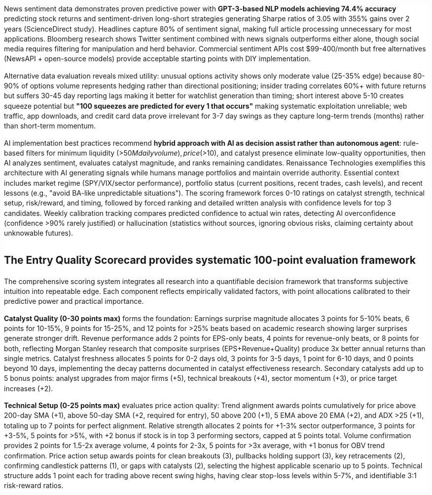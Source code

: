 News sentiment data demonstrates proven predictive power with **GPT-3-based NLP models achieving 74.4% accuracy** predicting stock returns and sentiment-driven long-short strategies generating Sharpe ratios of 3.05 with 355% gains over 2 years (ScienceDirect study). Headlines capture 80% of sentiment signal, making full article processing unnecessary for most applications. Bloomberg research shows Twitter sentiment combined with news signals outperforms either alone, though social media requires filtering for manipulation and herd behavior. Commercial sentiment APIs cost $99-400/month but free alternatives (NewsAPI + open-source models) provide acceptable starting points with DIY implementation.

Alternative data evaluation reveals mixed utility: unusual options activity shows only moderate value (25-35% edge) because 80-90% of options volume represents hedging rather than directional positioning; insider trading correlates 60%+ with future returns but suffers 30-45 day reporting lags making it better for watchlist generation than timing; short interest above 5-10 creates squeeze potential but **"100 squeezes are predicted for every 1 that occurs"** making systematic exploitation unreliable; web traffic, app downloads, and credit card data prove irrelevant for 3-7 day swings as they capture long-term trends (months) rather than short-term momentum.

AI implementation best practices recommend **hybrid approach with AI as decision assist rather than autonomous agent**: rule-based filters for minimum liquidity (>$50M daily volume), price (>$10), and catalyst presence eliminate low-quality opportunities, then AI analyzes sentiment, evaluates catalyst magnitude, and ranks remaining candidates. Renaissance Technologies exemplifies this architecture with AI generating signals while humans manage portfolios and maintain override authority. Essential context includes market regime (SPY/VIX/sector performance), portfolio status (current positions, recent trades, cash levels), and recent lessons (e.g., "avoid BA-like unpredictable situations"). The scoring framework forces 0-10 ratings on catalyst strength, technical setup, risk/reward, and timing, followed by forced ranking and detailed written analysis with confidence levels for top 3 candidates. Weekly calibration tracking compares predicted confidence to actual win rates, detecting AI overconfidence (confidence >90% rarely justified) or hallucination (statistics without sources, ignoring obvious risks, claiming certainty about unknowable futures).

## The Entry Quality Scorecard provides systematic 100-point evaluation framework

The comprehensive scoring system integrates all research into a quantifiable decision framework that transforms subjective intuition into repeatable edge. Each component reflects empirically validated factors, with point allocations calibrated to their predictive power and practical importance.

**Catalyst Quality (0-30 points max)** forms the foundation: Earnings surprise magnitude allocates 3 points for 5-10% beats, 6 points for 10-15%, 9 points for 15-25%, and 12 points for >25% beats based on academic research showing larger surprises generate stronger drift. Revenue performance adds 2 points for EPS-only beats, 4 points for revenue-only beats, or 8 points for both, reflecting Morgan Stanley research that composite surprises (EPS+Revenue+Quality) produce 3x better annual returns than single metrics. Catalyst freshness allocates 5 points for 0-2 days old, 3 points for 3-5 days, 1 point for 6-10 days, and 0 points beyond 10 days, implementing the decay patterns documented in catalyst effectiveness research. Secondary catalysts add up to 5 bonus points: analyst upgrades from major firms (+5), technical breakouts (+4), sector momentum (+3), or price target increases (+2).

**Technical Setup (0-25 points max)** evaluates price action quality: Trend alignment awards points cumulatively for price above 200-day SMA (+1), above 50-day SMA (+2, required for entry), 50 above 200 (+1), 5 EMA above 20 EMA (+2), and ADX >25 (+1), totaling up to 7 points for perfect alignment. Relative strength allocates 2 points for +1-3% sector outperformance, 3 points for +3-5%, 5 points for >5%, with +2 bonus if stock is in top 3 performing sectors, capped at 5 points total. Volume confirmation provides 2 points for 1.5-2x average volume, 4 points for 2-3x, 5 points for >3x average, with +1 bonus for OBV trend confirmation. Price action setup awards points for clean breakouts (3), pullbacks holding support (3), key retracements (2), confirming candlestick patterns (1), or gaps with catalysts (2), selecting the highest applicable scenario up to 5 points. Technical structure adds 1 point each for trading above recent swing highs, having clear stop-loss levels within 5-7%, and identifiable 3:1 risk-reward ratios.
